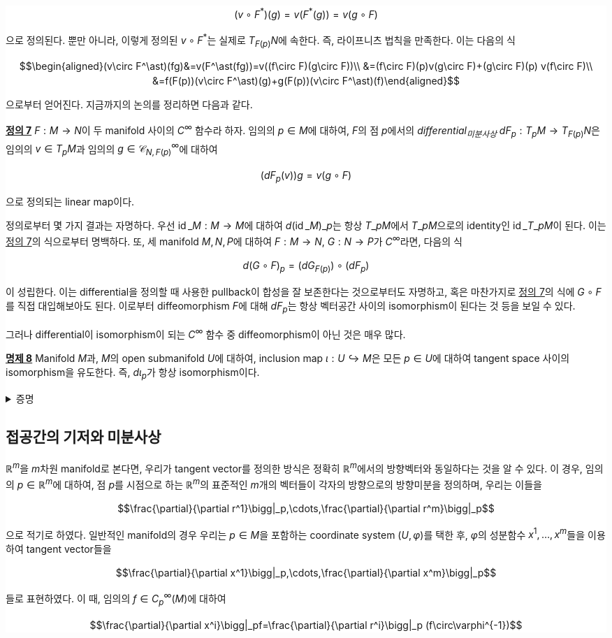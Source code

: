 $$(v\circ F^\ast)(g)=v(F^\ast(g))=v(g\circ F)$$

으로 정의된다. 뿐만 아니라, 이렇게 정의된 $v\circ F^\ast$는 실제로 $T_{F(p)}N$에 속한다. 즉, 라이프니츠 법칙을 만족한다. 이는 다음의 식

$$\begin{aligned}(v\circ F^\ast)(fg)&=v(F^\ast(fg))=v((f\circ F)(g\circ F))\\
&=(f\circ F)(p)v(g\circ F)+(g\circ F)(p) v(f\circ F)\\
&=f(F(p))(v\circ F^\ast)(g)+g(F(p))(v\circ F^\ast)(f)\end{aligned}$$

으로부터 얻어진다. 지금까지의 논의를 정리하면 다음과 같다.

<div class="definition" markdown="1">

<ins id="df7">**정의 7**</ins> $F:M\rightarrow N$이 두 manifold 사이의 $C^\infty$ 함수라 하자. 임의의 $p\in M$에 대하여, $F$의 점 $p$에서의 *differential<sub>미분사상</sub>* $dF_p:T_pM\rightarrow T_{F(p)}N$은 임의의 $v\in T_pM$과 임의의 $g\in \mathcal{C}^\infty_{N,F(p)}$에 대하여

$$(dF_p(v))g=v(g\circ F)$$

으로 정의되는 linear map이다.

</div>

정의로부터 몇 가지 결과는 자명하다. 우선 $\operatorname{id}\_M:M\rightarrow M$에 대하여 $d(\operatorname{id}\_M)\_p$는 항상 $T\_pM$에서 $T\_pM$으로의 identity인 $\operatorname{id}\_{T\_pM}$이 된다. 이는 [정의 7](#df7)의 식으로부터 명백하다. 또, 세 manifold $M,N,P$에 대하여 $F:M\rightarrow N$, $G:N\rightarrow P$가 $C^\infty$라면, 다음의 식

$$d(G\circ F)_p=(dG_{F(p)})\circ (dF_p)$$ 

이 성립한다. 이는 differential을 정의할 때 사용한 pullback이 합성을 잘 보존한다는 것으로부터도 자명하고, 혹은 마찬가지로 [정의 7](#df7)의 식에 $G\circ F$를 직접 대입해보아도 된다. 이로부터 diffeomorphism $F$에 대해 $dF_p$는 항상 벡터공간 사이의 isomorphism이 된다는 것 등을 보일 수 있다. 

그러나 differential이 isomorphism이 되는 $C^\infty$ 함수 중 diffeomorphism이 아닌 것은 매우 많다.

<div class="proposition" markdown="1">

<ins id="pp8">**명제 8**</ins> Manifold $M$과, $M$의 open submanifold $U$에 대하여, inclusion map $\iota:U\hookrightarrow M$은 모든 $p\in U$에 대하여 tangent space 사이의 isomorphism을 유도한다. 즉, $d\iota_p$가 항상 isomorphism이다.

</div>
<details class="proof" markdown="1"><summary>증명</summary></details>

## 접공간의 기저와 미분사상

$\mathbb{R}^m$을 $m$차원 manifold로 본다면, 우리가 tangent vector를 정의한 방식은 정확히 $\mathbb{R}^m$에서의 방향벡터와 동일하다는 것을 알 수 있다. 이 경우, 임의의 $p\in\mathbb{R}^m$에 대하여, 점 $p$를 시점으로 하는 $\mathbb{R}^m$의 표준적인 $m$개의 벡터들이 각자의 방향으로의 방향미분을 정의하며, 우리는 이들을 

$$\frac{\partial}{\partial r^1}\bigg|_p,\cdots,\frac{\partial}{\partial r^m}\bigg|_p$$

으로 적기로 하였다. 일반적인 manifold의 경우 우리는 $p\in M$을 포함하는 coordinate system $(U,\varphi)$를 택한 후, $\varphi$의 성분함수 $x^1,\ldots, x^m$들을 이용하여 tangent vector들을

$$\frac{\partial}{\partial x^1}\bigg|_p,\cdots,\frac{\partial}{\partial x^m}\bigg|_p$$

들로 표현하였다. 이 때, 임의의 $f\in C^\infty_p(M)$에 대하여

$$\frac{\partial}{\partial x^i}\bigg|_pf=\frac{\partial}{\partial r^i}\bigg|_p (f\circ\varphi^{-1})$$
